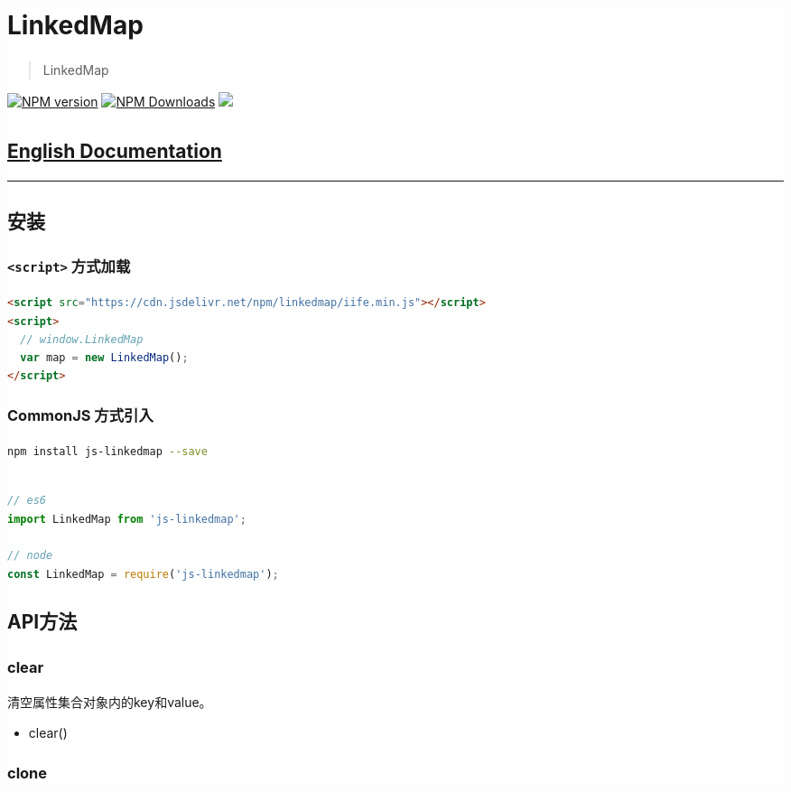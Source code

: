 # LinkedMap
> LinkedMap

[![NPM version](https://img.shields.io/npm/v/js-linkedmap.svg?style=flat)](https://npmjs.org/package/js-linkedmap)
[![NPM Downloads](https://img.shields.io/npm/dm/js-linkedmap.svg?style=flat)](https://npmjs.org/package/js-linkedmap)
[![](https://data.jsdelivr.com/v1/package/npm/js-linkedmap/badge)](https://www.jsdelivr.com/package/npm/js-linkedmap)

## [English Documentation](README.md)

---

## 安装

### `<script>` 方式加载

```html
<script src="https://cdn.jsdelivr.net/npm/linkedmap/iife.min.js"></script>
<script>
  // window.LinkedMap
  var map = new LinkedMap();
</script>
```

### CommonJS 方式引入

```bash
npm install js-linkedmap --save
```

```javascript

// es6
import LinkedMap from 'js-linkedmap';

// node
const LinkedMap = require('js-linkedmap');

```

## API方法

### clear

清空属性集合对象内的key和value。

- clear()

### clone
